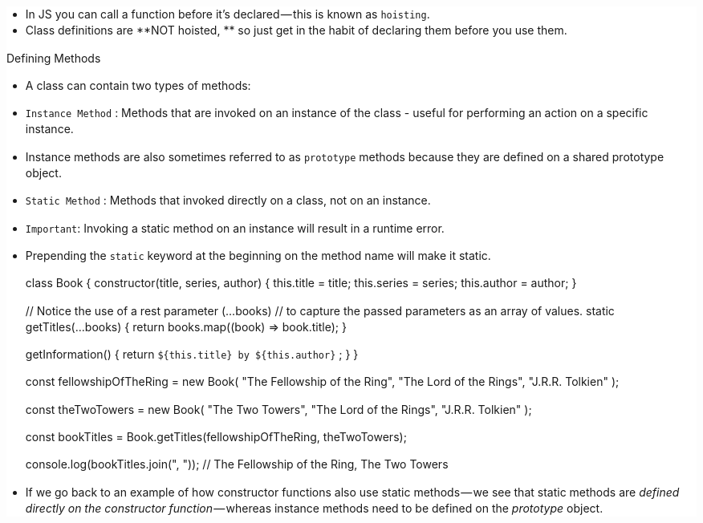 *   <span id="bf4e">In JS you can call a function before it’s declared — this is known as `hoisting`.</span>
*   <span id="8dd6">Class definitions are **NOT hoisted, ** so just get in the habit of declaring them before you use them.</span>

Defining Methods

*   <span id="afc2">A class can contain two types of methods:</span>
*   <span id="6099">`Instance Method` : Methods that are invoked on an instance of the class - useful for performing an action on a specific instance.</span>
*   <span id="ed85">Instance methods are also sometimes referred to as `prototype` methods because they are defined on a shared prototype object.</span>
*   <span id="ca19">`Static Method` : Methods that invoked directly on a class, not on an instance.</span>
*   <span id="3c58">`Important`: Invoking a static method on an instance will result in a runtime error.</span>
*   <span id="a067">Prepending the `static` keyword at the beginning on the method name will make it static.</span>



    class Book {
      constructor(title, series, author) {
        this.title = title;
        this.series = series;
        this.author = author;
      }

      // Notice the use of a rest parameter (...books)
      // to capture the passed parameters as an array of values.
      static getTitles(...books) {
        return books.map((book) => book.title);
      }

      getInformation() {
        return `${this.title} by ${this.author}` ;
      }
    }

    const fellowshipOfTheRing = new Book(
      "The Fellowship of the Ring",
      "The Lord of the Rings",
      "J.R.R. Tolkien"
    );

    const theTwoTowers = new Book(
      "The Two Towers",
      "The Lord of the Rings",
      "J.R.R. Tolkien"
    );

    const bookTitles = Book.getTitles(fellowshipOfTheRing, theTwoTowers);

    console.log(bookTitles.join(", ")); // The Fellowship of the Ring, The Two Towers

*   <span id="133d">If we go back to an example of how constructor functions also use static methods — we see that static methods are *defined directly on the constructor function* — whereas instance methods need to be defined on the *prototype* object.</span>
